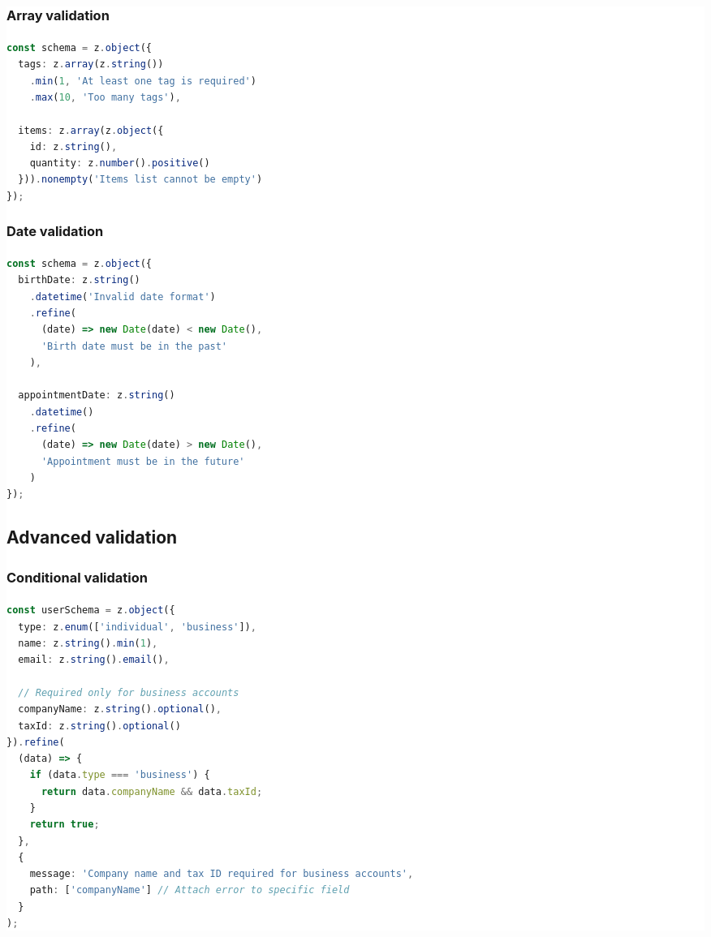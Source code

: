 ### Array validation

```typescript
const schema = z.object({
  tags: z.array(z.string())
    .min(1, 'At least one tag is required')
    .max(10, 'Too many tags'),
    
  items: z.array(z.object({
    id: z.string(),
    quantity: z.number().positive()
  })).nonempty('Items list cannot be empty')
});
```

### Date validation

```typescript
const schema = z.object({
  birthDate: z.string()
    .datetime('Invalid date format')
    .refine(
      (date) => new Date(date) < new Date(),
      'Birth date must be in the past'
    ),
    
  appointmentDate: z.string()
    .datetime()
    .refine(
      (date) => new Date(date) > new Date(),
      'Appointment must be in the future'
    )
});
```

## Advanced validation

### Conditional validation

```typescript
const userSchema = z.object({
  type: z.enum(['individual', 'business']),
  name: z.string().min(1),
  email: z.string().email(),
  
  // Required only for business accounts
  companyName: z.string().optional(),
  taxId: z.string().optional()
}).refine(
  (data) => {
    if (data.type === 'business') {
      return data.companyName && data.taxId;
    }
    return true;
  },
  {
    message: 'Company name and tax ID required for business accounts',
    path: ['companyName'] // Attach error to specific field
  }
);
```

